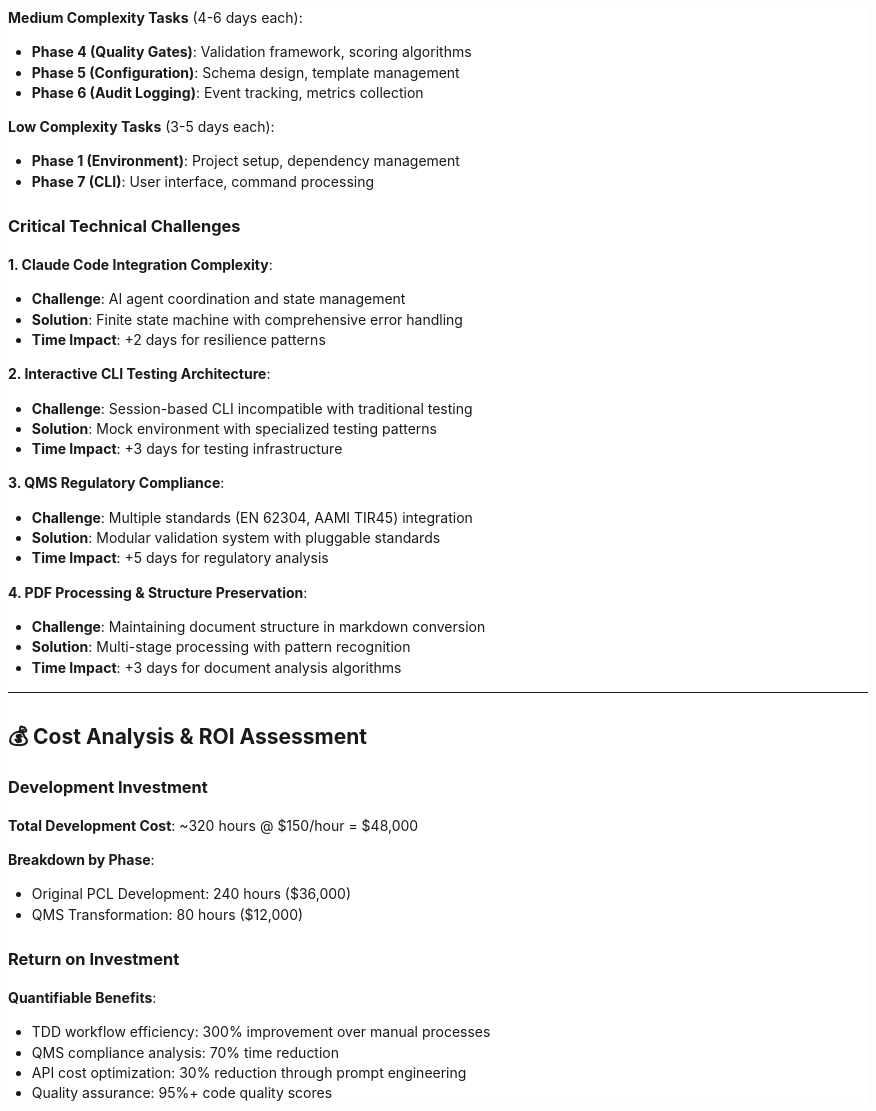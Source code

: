 **Medium Complexity Tasks** (4-6 days each):

- **Phase 4 (Quality Gates)**: Validation framework, scoring algorithms
- **Phase 5 (Configuration)**: Schema design, template management
- **Phase 6 (Audit Logging)**: Event tracking, metrics collection

**Low Complexity Tasks** (3-5 days each):

- **Phase 1 (Environment)**: Project setup, dependency management
- **Phase 7 (CLI)**: User interface, command processing

### Critical Technical Challenges

**1. Claude Code Integration Complexity**:

- **Challenge**: AI agent coordination and state management
- **Solution**: Finite state machine with comprehensive error handling
- **Time Impact**: +2 days for resilience patterns

**2. Interactive CLI Testing Architecture**:

- **Challenge**: Session-based CLI incompatible with traditional testing
- **Solution**: Mock environment with specialized testing patterns
- **Time Impact**: +3 days for testing infrastructure

**3. QMS Regulatory Compliance**:

- **Challenge**: Multiple standards (EN 62304, AAMI TIR45) integration
- **Solution**: Modular validation system with pluggable standards
- **Time Impact**: +5 days for regulatory analysis

**4. PDF Processing & Structure Preservation**:

- **Challenge**: Maintaining document structure in markdown conversion
- **Solution**: Multi-stage processing with pattern recognition
- **Time Impact**: +3 days for document analysis algorithms

---

## 💰 Cost Analysis & ROI Assessment

### Development Investment

**Total Development Cost**: ~320 hours @ $150/hour = $48,000

**Breakdown by Phase**:

- Original PCL Development: 240 hours ($36,000)
- QMS Transformation: 80 hours ($12,000)

### Return on Investment

**Quantifiable Benefits**:

- TDD workflow efficiency: 300% improvement over manual processes
- QMS compliance analysis: 70% time reduction
- API cost optimization: 30% reduction through prompt engineering
- Quality assurance: 95%+ code quality scores
